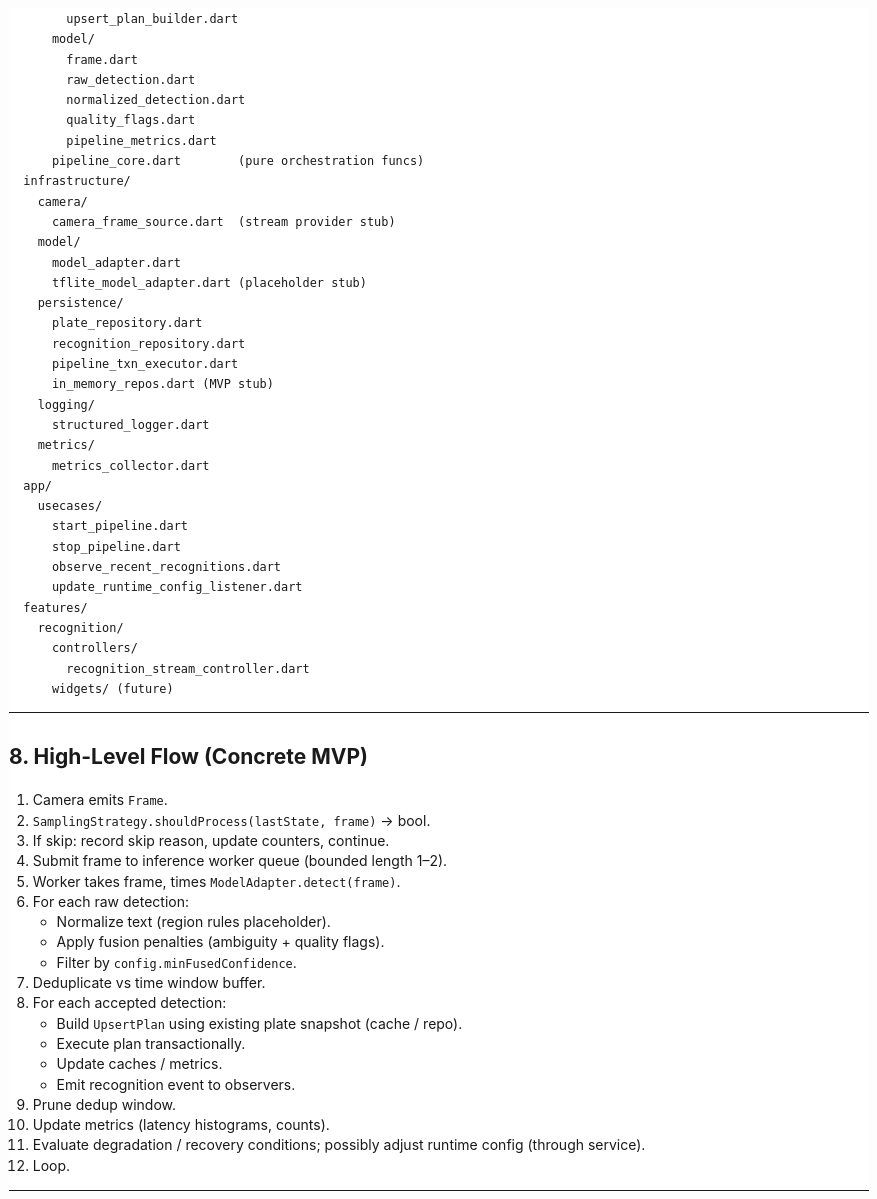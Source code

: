 ```
        upsert_plan_builder.dart
      model/
        frame.dart
        raw_detection.dart
        normalized_detection.dart
        quality_flags.dart
        pipeline_metrics.dart
      pipeline_core.dart        (pure orchestration funcs)
  infrastructure/
    camera/
      camera_frame_source.dart  (stream provider stub)
    model/
      model_adapter.dart
      tflite_model_adapter.dart (placeholder stub)
    persistence/
      plate_repository.dart
      recognition_repository.dart
      pipeline_txn_executor.dart
      in_memory_repos.dart (MVP stub)
    logging/
      structured_logger.dart
    metrics/
      metrics_collector.dart
  app/
    usecases/
      start_pipeline.dart
      stop_pipeline.dart
      observe_recent_recognitions.dart
      update_runtime_config_listener.dart
  features/
    recognition/
      controllers/
        recognition_stream_controller.dart
      widgets/ (future)
```

---

## 8. High-Level Flow (Concrete MVP)

1. Camera emits `Frame`.
2. `SamplingStrategy.shouldProcess(lastState, frame)` -> bool.
3. If skip: record skip reason, update counters, continue.
4. Submit frame to inference worker queue (bounded length 1–2).
5. Worker takes frame, times `ModelAdapter.detect(frame)`.
6. For each raw detection:
   - Normalize text (region rules placeholder).
   - Apply fusion penalties (ambiguity + quality flags).
   - Filter by `config.minFusedConfidence`.
7. Deduplicate vs time window buffer.
8. For each accepted detection:
   - Build `UpsertPlan` using existing plate snapshot (cache / repo).
   - Execute plan transactionally.
   - Update caches / metrics.
   - Emit recognition event to observers.
9. Prune dedup window.
10. Update metrics (latency histograms, counts).
11. Evaluate degradation / recovery conditions; possibly adjust runtime config (through service).
12. Loop.

---